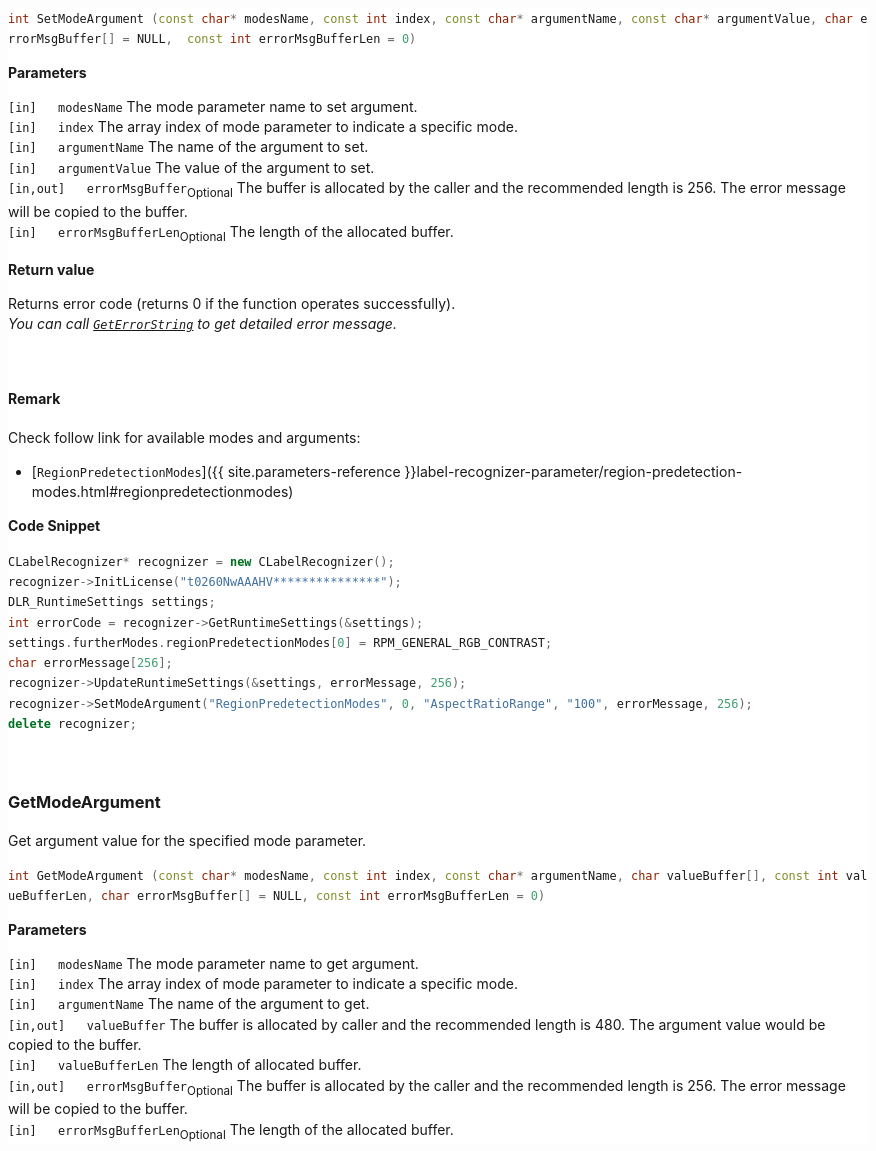 
```cpp
int SetModeArgument (const char* modesName, const int index, const char* argumentName, const char* argumentValue, char errorMsgBuffer[] = NULL,  const int errorMsgBufferLen = 0)	
```   
**Parameters**

`[in]	modesName` The mode parameter name to set argument.  
`[in]	index` The array index of mode parameter to indicate a specific mode.  
`[in]	argumentName` The name of the argument to set.  
`[in]	argumentValue` The value of the argument to set.  
`[in,out]	errorMsgBuffer`<sub>Optional</sub> The buffer is allocated by the caller and the recommended length is 256. The error message will be copied to the buffer.  
`[in]	errorMsgBufferLen`<sub>Optional</sub> The length of the allocated buffer.  

**Return value**

Returns error code (returns 0 if the function operates successfully).  
*You can call [`GetErrorString`](#geterrorstring) to get detailed error message.*

&nbsp;

#### Remark
Check follow link for available modes and arguments:
- [`RegionPredetectionModes`]({{ site.parameters-reference }}label-recognizer-parameter/region-predetection-modes.html#regionpredetectionmodes)

**Code Snippet**

```cpp
CLabelRecognizer* recognizer = new CLabelRecognizer();
recognizer->InitLicense("t0260NwAAAHV***************");
DLR_RuntimeSettings settings;
int errorCode = recognizer->GetRuntimeSettings(&settings);
settings.furtherModes.regionPredetectionModes[0] = RPM_GENERAL_RGB_CONTRAST;
char errorMessage[256];
recognizer->UpdateRuntimeSettings(&settings, errorMessage, 256);
recognizer->SetModeArgument("RegionPredetectionModes", 0, "AspectRatioRange", "100", errorMessage, 256);
delete recognizer;
```




&nbsp;

### GetModeArgument

Get argument value for the specified mode parameter.

```cpp
int GetModeArgument (const char* modesName, const int index, const char* argumentName, char valueBuffer[], const int valueBufferLen, char errorMsgBuffer[] = NULL, const int errorMsgBufferLen = 0)	
```   
   
**Parameters**
  
`[in]	modesName` The mode parameter name to get argument.  
`[in]	index` The array index of mode parameter to indicate a specific mode.  
`[in]	argumentName` The name of the argument to get.  
`[in,out]	valueBuffer` The buffer is allocated by caller and the recommended length is 480. The argument value would be copied to the buffer.  
`[in]	valueBufferLen` The length of allocated buffer.  
`[in,out]	errorMsgBuffer`<sub>Optional</sub> The buffer is allocated by the caller and the recommended length is 256. The error message will be copied to the buffer.  
`[in]	errorMsgBufferLen`<sub>Optional</sub> The length of the allocated buffer.  
